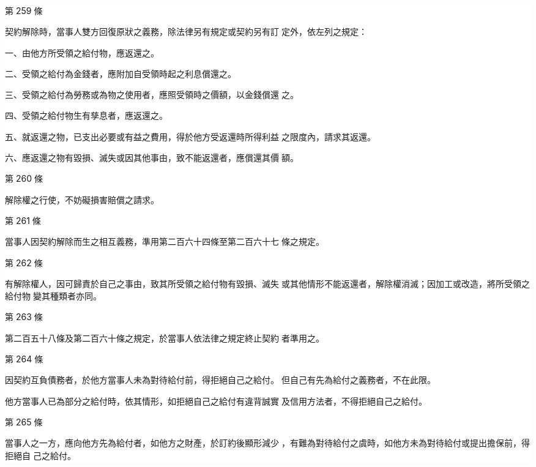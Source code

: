 

第 259 條 

契約解除時，當事人雙方回復原狀之義務，除法律另有規定或契約另有訂
定外，依左列之規定：

一、由他方所受領之給付物，應返還之。

二、受領之給付為金錢者，應附加自受領時起之利息償還之。

三、受領之給付為勞務或為物之使用者，應照受領時之價額，以金錢償還
    之。

四、受領之給付物生有孳息者，應返還之。

五、就返還之物，已支出必要或有益之費用，得於他方受返還時所得利益
    之限度內，請求其返還。

六、應返還之物有毀損、滅失或因其他事由，致不能返還者，應償還其價
    額。



第 260 條 

解除權之行使，不妨礙損害賠償之請求。



第 261 條 

當事人因契約解除而生之相互義務，準用第二百六十四條至第二百六十七
條之規定。



第 262 條 

有解除權人，因可歸責於自己之事由，致其所受領之給付物有毀損、滅失
或其他情形不能返還者，解除權消滅；因加工或改造，將所受領之給付物
變其種類者亦同。



第 263 條 

第二百五十八條及第二百六十條之規定，於當事人依法律之規定終止契約
者準用之。



第 264 條 

因契約互負債務者，於他方當事人未為對待給付前，得拒絕自己之給付。
但自己有先為給付之義務者，不在此限。

他方當事人已為部分之給付時，依其情形，如拒絕自己之給付有違背誠實
及信用方法者，不得拒絕自己之給付。



第 265 條 

當事人之一方，應向他方先為給付者，如他方之財產，於訂約後顯形減少
，有難為對待給付之虞時，如他方未為對待給付或提出擔保前，得拒絕自
己之給付。

